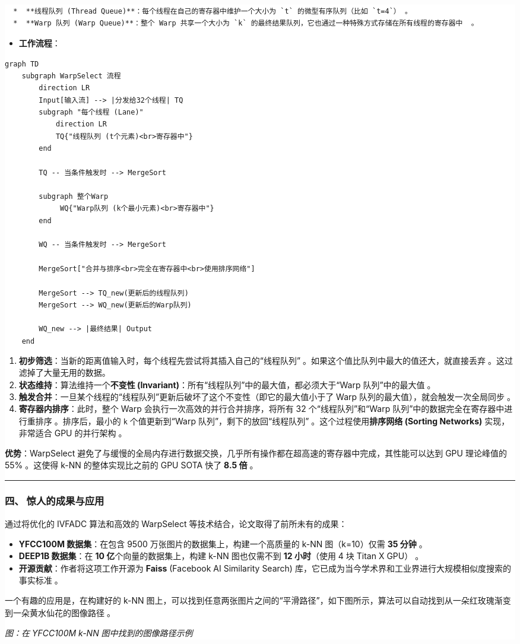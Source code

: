       *  **线程队列 (Thread Queue)**：每个线程在自己的寄存器中维护一个大小为 `t` 的微型有序队列（比如 `t=4`） 。
      *  **Warp 队列 (Warp Queue)**：整个 Warp 共享一个大小为 `k` 的最终结果队列，它也通过一种特殊方式存储在所有线程的寄存器中  。

  * **工作流程**：



```mermaid
graph TD
    subgraph WarpSelect 流程
        direction LR
        Input[输入流] --> |分发给32个线程| TQ
        subgraph "每个线程 (Lane)"
            direction LR
            TQ{"线程队列 (t个元素)<br>寄存器中"}
        end
        
        TQ -- 当条件触发时 --> MergeSort
        
        subgraph 整个Warp
             WQ{"Warp队列 (k个最小元素)<br>寄存器中"}
        end
        
        WQ -- 当条件触发时 --> MergeSort

        MergeSort["合并与排序<br>完全在寄存器中<br>使用排序网络"]
        
        MergeSort --> TQ_new(更新后的线程队列)
        MergeSort --> WQ_new(更新后的Warp队列)

        WQ_new --> |最终结果| Output
    end
```

1.   **初步筛选**：当新的距离值输入时，每个线程先尝试将其插入自己的“线程队列”   。如果这个值比队列中最大的值还大，就直接丢弃  。这过滤掉了大量无用的数据。
2.   **状态维持**：算法维持一个**不变性 (Invariant)**：所有“线程队列”中的最大值，都必须大于“Warp 队列”中的最大值  。
3.   **触发合并**：一旦某个线程的“线程队列”更新后破坏了这个不变性（即它的最大值小于了 Warp 队列的最大值），就会触发一次全局同步  。
4.   **寄存器内排序**：此时，整个 Warp 会执行一次高效的并行合并排序，将所有 32 个“线程队列”和“Warp 队列”中的数据完全在寄存器中进行重排序   。排序后，最小的 `k` 个值更新到“Warp 队列”，剩下的放回“线程队列”   。这个过程使用**排序网络 (Sorting Networks)** 实现，非常适合 GPU 的并行架构  。

 **优势**：WarpSelect 避免了与缓慢的全局内存进行数据交换，几乎所有操作都在超高速的寄存器中完成，其性能可以达到 GPU 理论峰值的 55%   。这使得 k-NN 的整体实现比之前的 GPU SOTA 快了 **8.5 倍**  。

-----

### **四、 惊人的成果与应用**

通过将优化的 IVFADC 算法和高效的 WarpSelect 等技术结合，论文取得了前所未有的成果：

  *  **YFCC100M 数据集**：在包含 9500 万张图片的数据集上，构建一个高质量的 k-NN 图（k=10）仅需 **35 分钟**  。
  *  **DEEP1B 数据集**：在 **10 亿**个向量的数据集上，构建 k-NN 图也仅需不到 **12 小时**（使用 4 块 Titan X GPU） 。
  *  **开源贡献**：作者将这项工作开源为 **Faiss** (Facebook AI Similarity Search) 库，它已成为当今学术界和工业界进行大规模相似度搜索的事实标准  。

 一个有趣的应用是，在构建好的 k-NN 图上，可以找到任意两张图片之间的“平滑路径”，如下图所示，算法可以自动找到从一朵红玫瑰渐变到一朵黄水仙花的图像路径  。

 *图：在 YFCC100M k-NN 图中找到的图像路径示例*
   